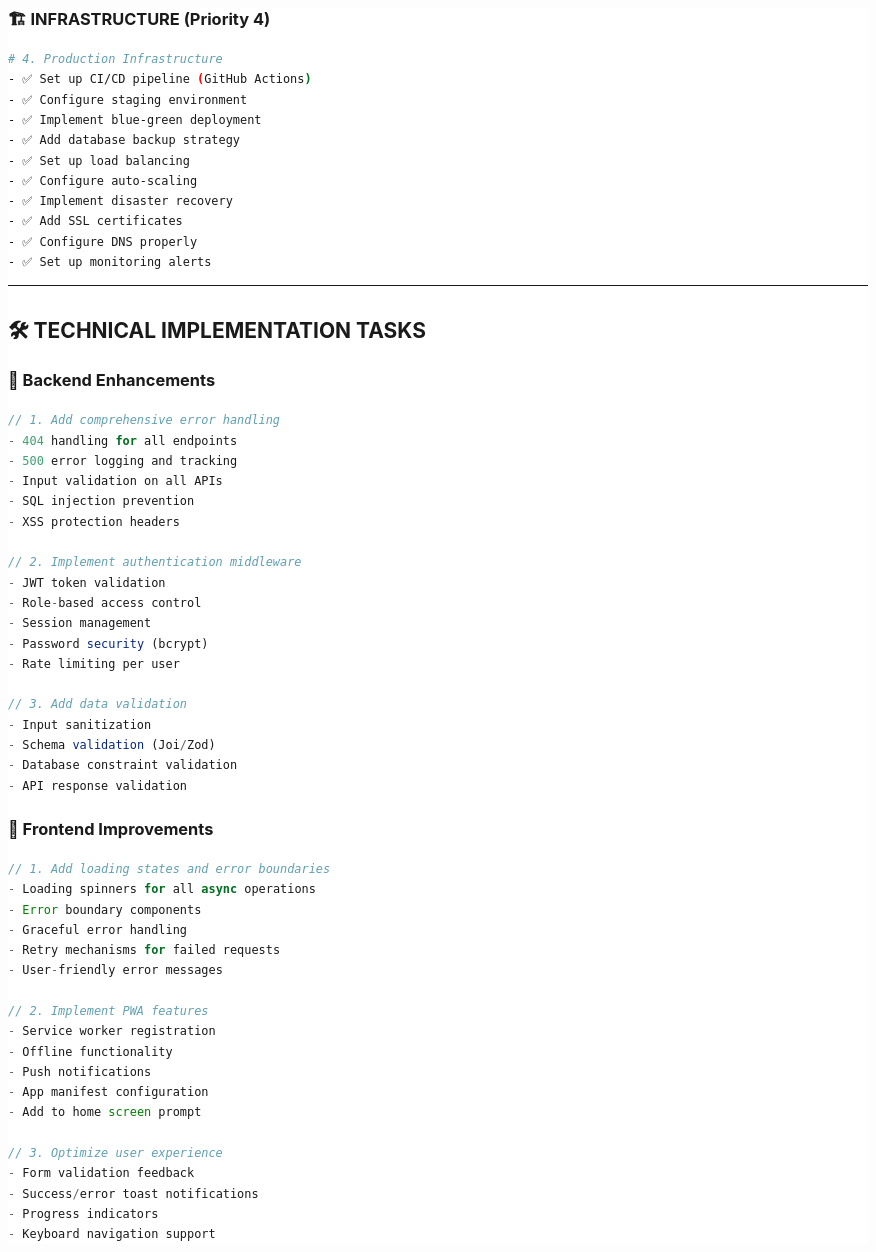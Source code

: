 ### 🏗️ INFRASTRUCTURE (Priority 4)
```bash
# 4. Production Infrastructure
- ✅ Set up CI/CD pipeline (GitHub Actions)
- ✅ Configure staging environment
- ✅ Implement blue-green deployment
- ✅ Add database backup strategy
- ✅ Set up load balancing
- ✅ Configure auto-scaling
- ✅ Implement disaster recovery
- ✅ Add SSL certificates
- ✅ Configure DNS properly
- ✅ Set up monitoring alerts
```

---

## 🛠️ TECHNICAL IMPLEMENTATION TASKS

### 🔧 Backend Enhancements
```typescript
// 1. Add comprehensive error handling
- 404 handling for all endpoints
- 500 error logging and tracking
- Input validation on all APIs
- SQL injection prevention
- XSS protection headers

// 2. Implement authentication middleware
- JWT token validation
- Role-based access control
- Session management
- Password security (bcrypt)
- Rate limiting per user

// 3. Add data validation
- Input sanitization
- Schema validation (Joi/Zod)
- Database constraint validation
- API response validation
```

### 🎨 Frontend Improvements
```typescript
// 1. Add loading states and error boundaries
- Loading spinners for all async operations
- Error boundary components
- Graceful error handling
- Retry mechanisms for failed requests
- User-friendly error messages

// 2. Implement PWA features
- Service worker registration
- Offline functionality
- Push notifications
- App manifest configuration
- Add to home screen prompt

// 3. Optimize user experience
- Form validation feedback
- Success/error toast notifications
- Progress indicators
- Keyboard navigation support
```